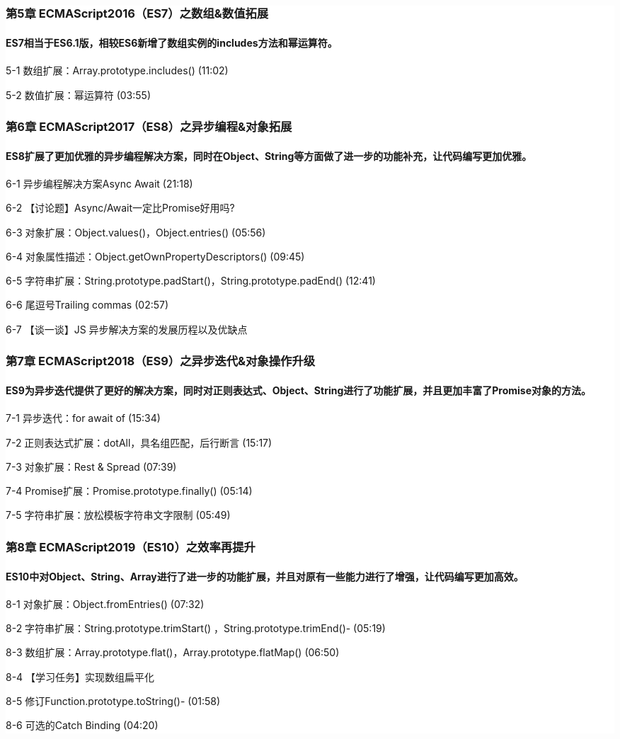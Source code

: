 
### 第5章 ECMAScript2016（ES7）之数组&数值拓展

#### ES7相当于ES6.1版，相较ES6新增了数组实例的includes方法和幂运算符。
5-1 数组扩展：Array.prototype.includes() (11:02)

5-2 数值扩展：幂运算符 (03:55)


### 第6章 ECMAScript2017（ES8）之异步编程&对象拓展

#### ES8扩展了更加优雅的异步编程解决方案，同时在Object、String等方面做了进一步的功能补充，让代码编写更加优雅。
6-1 异步编程解决方案Async Await (21:18)

6-2 【讨论题】Async/Await一定比Promise好用吗?

6-3 对象扩展：Object.values()，Object.entries() (05:56)

6-4 对象属性描述：Object.getOwnPropertyDescriptors() (09:45)

6-5 字符串扩展：String.prototype.padStart()，String.prototype.padEnd() (12:41)

6-6 尾逗号Trailing commas (02:57)

6-7 【谈一谈】JS 异步解决方案的发展历程以及优缺点


### 第7章 ECMAScript2018（ES9）之异步迭代&对象操作升级

#### ES9为异步迭代提供了更好的解决方案，同时对正则表达式、Object、String进行了功能扩展，并且更加丰富了Promise对象的方法。
7-1 异步迭代：for await of (15:34)

7-2 正则表达式扩展：dotAll，具名组匹配，后行断言 (15:17)

7-3 对象扩展：Rest & Spread (07:39)

7-4 Promise扩展：Promise.prototype.finally() (05:14)

7-5 字符串扩展：放松模板字符串文字限制 (05:49)


### 第8章 ECMAScript2019（ES10）之效率再提升

#### ES10中对Object、String、Array进行了进一步的功能扩展，并且对原有一些能力进行了增强，让代码编写更加高效。
8-1 对象扩展：Object.fromEntries() (07:32)

8-2 字符串扩展：String.prototype.trimStart() ，String.prototype.trimEnd()- (05:19)

8-3 数组扩展：Array.prototype.flat()，Array.prototype.flatMap() (06:50)

8-4 【学习任务】实现数组扁平化

8-5 修订Function.prototype.toString()- (01:58)

8-6 可选的Catch Binding (04:20)
